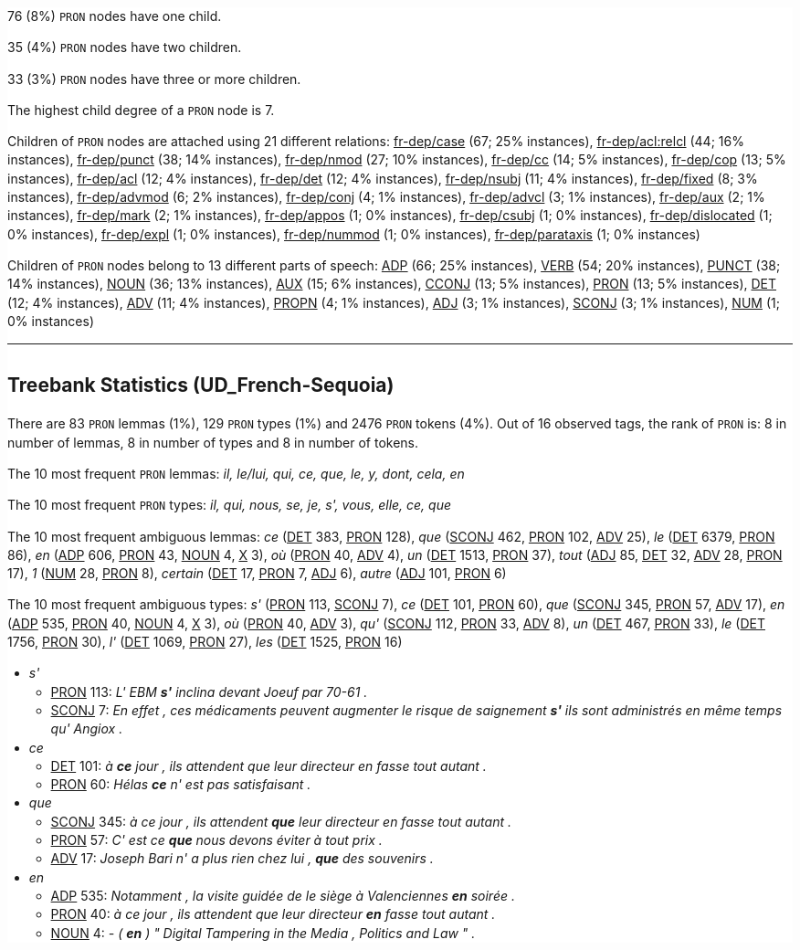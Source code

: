 76 (8%) `PRON` nodes have one child.

35 (4%) `PRON` nodes have two children.

33 (3%) `PRON` nodes have three or more children.

The highest child degree of a `PRON` node is 7.

Children of `PRON` nodes are attached using 21 different relations: [fr-dep/case]() (67; 25% instances), [fr-dep/acl:relcl]() (44; 16% instances), [fr-dep/punct]() (38; 14% instances), [fr-dep/nmod]() (27; 10% instances), [fr-dep/cc]() (14; 5% instances), [fr-dep/cop]() (13; 5% instances), [fr-dep/acl]() (12; 4% instances), [fr-dep/det]() (12; 4% instances), [fr-dep/nsubj]() (11; 4% instances), [fr-dep/fixed]() (8; 3% instances), [fr-dep/advmod]() (6; 2% instances), [fr-dep/conj]() (4; 1% instances), [fr-dep/advcl]() (3; 1% instances), [fr-dep/aux]() (2; 1% instances), [fr-dep/mark]() (2; 1% instances), [fr-dep/appos]() (1; 0% instances), [fr-dep/csubj]() (1; 0% instances), [fr-dep/dislocated]() (1; 0% instances), [fr-dep/expl]() (1; 0% instances), [fr-dep/nummod]() (1; 0% instances), [fr-dep/parataxis]() (1; 0% instances)

Children of `PRON` nodes belong to 13 different parts of speech: [ADP]() (66; 25% instances), [VERB]() (54; 20% instances), [PUNCT]() (38; 14% instances), [NOUN]() (36; 13% instances), [AUX]() (15; 6% instances), [CCONJ]() (13; 5% instances), [PRON]() (13; 5% instances), [DET]() (12; 4% instances), [ADV]() (11; 4% instances), [PROPN]() (4; 1% instances), [ADJ]() (3; 1% instances), [SCONJ]() (3; 1% instances), [NUM]() (1; 0% instances)



--------------------------------------------------------------------------------

## Treebank Statistics (UD_French-Sequoia)

There are 83 `PRON` lemmas (1%), 129 `PRON` types (1%) and 2476 `PRON` tokens (4%).
Out of 16 observed tags, the rank of `PRON` is: 8 in number of lemmas, 8 in number of types and 8 in number of tokens.

The 10 most frequent `PRON` lemmas: <em>il, le/lui, qui, ce, que, le, y, dont, cela, en</em>

The 10 most frequent `PRON` types:  <em>il, qui, nous, se, je, s', vous, elle, ce, que</em>

The 10 most frequent ambiguous lemmas: <em>ce</em> ([DET]() 383, [PRON]() 128), <em>que</em> ([SCONJ]() 462, [PRON]() 102, [ADV]() 25), <em>le</em> ([DET]() 6379, [PRON]() 86), <em>en</em> ([ADP]() 606, [PRON]() 43, [NOUN]() 4, [X]() 3), <em>où</em> ([PRON]() 40, [ADV]() 4), <em>un</em> ([DET]() 1513, [PRON]() 37), <em>tout</em> ([ADJ]() 85, [DET]() 32, [ADV]() 28, [PRON]() 17), <em>1</em> ([NUM]() 28, [PRON]() 8), <em>certain</em> ([DET]() 17, [PRON]() 7, [ADJ]() 6), <em>autre</em> ([ADJ]() 101, [PRON]() 6)

The 10 most frequent ambiguous types:  <em>s'</em> ([PRON]() 113, [SCONJ]() 7), <em>ce</em> ([DET]() 101, [PRON]() 60), <em>que</em> ([SCONJ]() 345, [PRON]() 57, [ADV]() 17), <em>en</em> ([ADP]() 535, [PRON]() 40, [NOUN]() 4, [X]() 3), <em>où</em> ([PRON]() 40, [ADV]() 3), <em>qu'</em> ([SCONJ]() 112, [PRON]() 33, [ADV]() 8), <em>un</em> ([DET]() 467, [PRON]() 33), <em>le</em> ([DET]() 1756, [PRON]() 30), <em>l'</em> ([DET]() 1069, [PRON]() 27), <em>les</em> ([DET]() 1525, [PRON]() 16)


* <em>s'</em>
  * [PRON]() 113: <em>L' EBM <b>s'</b> inclina devant Joeuf par 70-61 .</em>
  * [SCONJ]() 7: <em>En effet , ces médicaments peuvent augmenter le risque de saignement <b>s'</b> ils sont administrés en même temps qu' Angiox .</em>
* <em>ce</em>
  * [DET]() 101: <em>à <b>ce</b> jour , ils attendent que leur directeur en fasse tout autant .</em>
  * [PRON]() 60: <em>Hélas <b>ce</b> n' est pas satisfaisant .</em>
* <em>que</em>
  * [SCONJ]() 345: <em>à ce jour , ils attendent <b>que</b> leur directeur en fasse tout autant .</em>
  * [PRON]() 57: <em>C' est ce <b>que</b> nous devons éviter à tout prix .</em>
  * [ADV]() 17: <em>Joseph Bari n' a plus rien chez lui , <b>que</b> des souvenirs .</em>
* <em>en</em>
  * [ADP]() 535: <em>Notamment , la visite guidée de le siège à Valenciennes <b>en</b> soirée .</em>
  * [PRON]() 40: <em>à ce jour , ils attendent que leur directeur <b>en</b> fasse tout autant .</em>
  * [NOUN]() 4: <em>- ( <b>en</b> ) " Digital Tampering in the Media , Politics and Law " .</em>